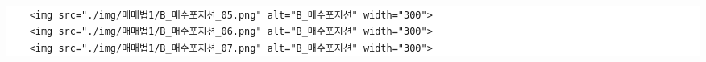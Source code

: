         <img src="./img/매매법1/B_매수포지션_05.png" alt="B_매수포지션" width="300">
        <img src="./img/매매법1/B_매수포지션_06.png" alt="B_매수포지션" width="300">
        <img src="./img/매매법1/B_매수포지션_07.png" alt="B_매수포지션" width="300">